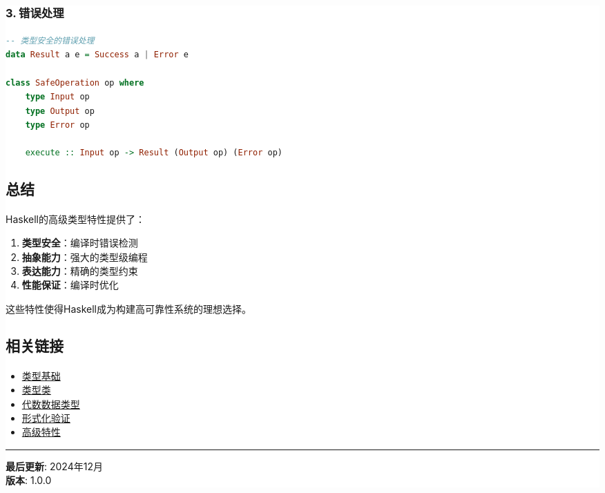 ### 3. 错误处理

```haskell
-- 类型安全的错误处理
data Result a e = Success a | Error e

class SafeOperation op where
    type Input op
    type Output op
    type Error op
    
    execute :: Input op -> Result (Output op) (Error op)
```

## 总结

Haskell的高级类型特性提供了：

1. **类型安全**：编译时错误检测
2. **抽象能力**：强大的类型级编程
3. **表达能力**：精确的类型约束
4. **性能保证**：编译时优化

这些特性使得Haskell成为构建高可靠性系统的理想选择。

## 相关链接

- [类型基础](类型基础.md)
- [类型类](类型类.md)
- [代数数据类型](01-Algebraic-Data-Types.md)
- [形式化验证](../13-Formal-Verification/类型安全.md)
- [高级特性](../10-Advanced-Features/类型族.md)

---

**最后更新**: 2024年12月  
**版本**: 1.0.0
